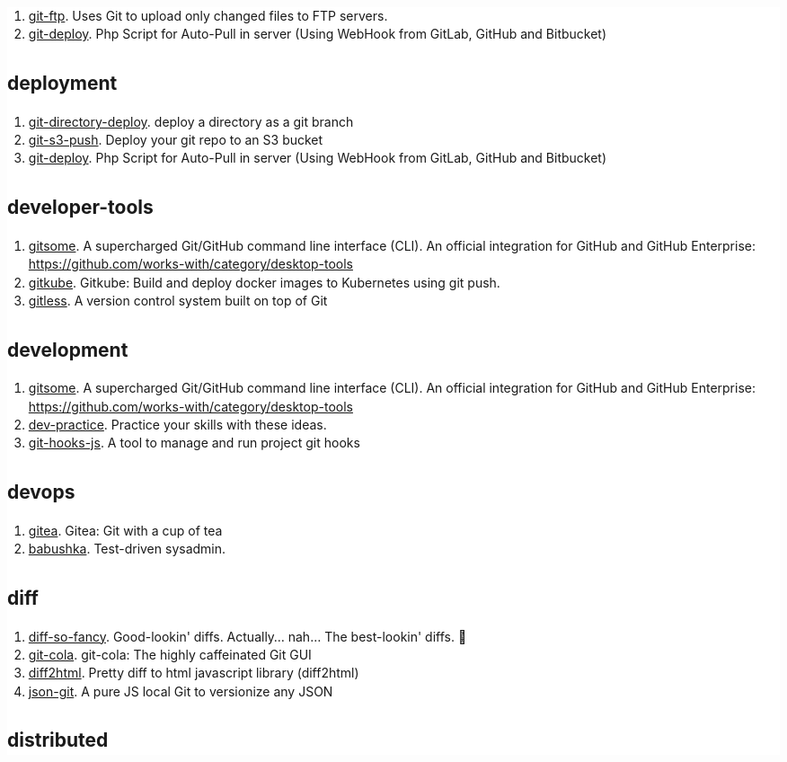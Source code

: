 1. [git-ftp](https://github.com/git-ftp/git-ftp). Uses Git to upload only changed files to FTP servers.
1. [git-deploy](https://github.com/vicenteguerra/git-deploy). Php Script for Auto-Pull in server (Using WebHook from GitLab, GitHub and Bitbucket)


## deployment

1. [git-directory-deploy](https://github.com/X1011/git-directory-deploy). deploy a directory as a git branch
1. [git-s3-push](https://github.com/bobbo/git-s3-push). Deploy your git repo to an S3 bucket
1. [git-deploy](https://github.com/vicenteguerra/git-deploy). Php Script for Auto-Pull in server (Using WebHook from GitLab, GitHub and Bitbucket)


## developer-tools

1. [gitsome](https://github.com/donnemartin/gitsome). A supercharged Git/GitHub command line interface (CLI).  An official integration for GitHub and GitHub Enterprise: https://github.com/works-with/category/desktop-tools
1. [gitkube](https://github.com/hasura/gitkube). Gitkube: Build and deploy docker images to Kubernetes using git push.
1. [gitless](https://github.com/sdg-mit/gitless). A version control system built on top of Git


## development

1. [gitsome](https://github.com/donnemartin/gitsome). A supercharged Git/GitHub command line interface (CLI).  An official integration for GitHub and GitHub Enterprise: https://github.com/works-with/category/desktop-tools
1. [dev-practice](https://github.com/alinebastos/dev-practice). Practice your skills with these ideas.
1. [git-hooks-js](https://github.com/tarmolov/git-hooks-js). A tool to manage and run project git hooks


## devops

1. [gitea](https://github.com/go-gitea/gitea). Gitea: Git with a cup of tea
1. [babushka](https://github.com/benhoskings/babushka). Test-driven sysadmin.


## diff

1. [diff-so-fancy](https://github.com/so-fancy/diff-so-fancy). Good-lookin' diffs. Actually… nah… The best-lookin' diffs. :tada:
1. [git-cola](https://github.com/git-cola/git-cola). git-cola: The highly caffeinated Git GUI
1. [diff2html](https://github.com/rtfpessoa/diff2html). Pretty diff to html javascript library (diff2html)
1. [json-git](https://github.com/RobinBressan/json-git). A pure JS local Git to versionize any JSON


## distributed
